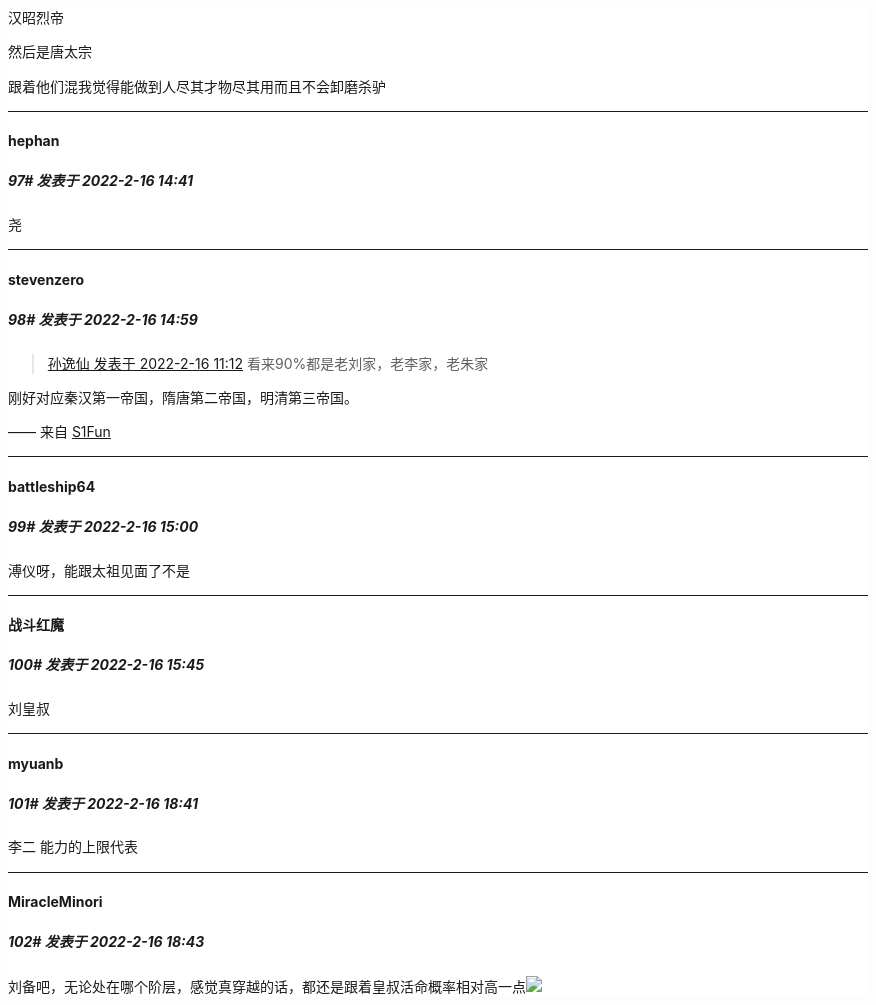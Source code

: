 汉昭烈帝

然后是唐太宗

跟着他们混我觉得能做到人尽其才物尽其用而且不会卸磨杀驴

*****

####  hephan  
##### 97#       发表于 2022-2-16 14:41

尧



*****

####  stevenzero  
##### 98#       发表于 2022-2-16 14:59

<blockquote><a href="httphttps://bbs.saraba1st.com/2b/forum.php?mod=redirect&amp;goto=findpost&amp;pid=54708557&amp;ptid=2052788" target="_blank">孙逸仙 发表于 2022-2-16 11:12</a>
看来90%都是老刘家，老李家，老朱家</blockquote>
刚好对应秦汉第一帝国，隋唐第二帝国，明清第三帝国。

—— 来自 [S1Fun](https://s1fun.koalcat.com)

*****

####  battleship64  
##### 99#       发表于 2022-2-16 15:00

溥仪呀，能跟太祖见面了不是



*****

####  战斗红魔  
##### 100#       发表于 2022-2-16 15:45

刘皇叔



*****

####  myuanb  
##### 101#       发表于 2022-2-16 18:41

李二 能力的上限代表

*****

####  MiracleMinori  
##### 102#       发表于 2022-2-16 18:43

刘备吧，无论处在哪个阶层，感觉真穿越的话，都还是跟着皇叔活命概率相对高一点<img src="https://static.saraba1st.com/image/smiley/face2017/066.png" referrerpolicy="no-referrer">
